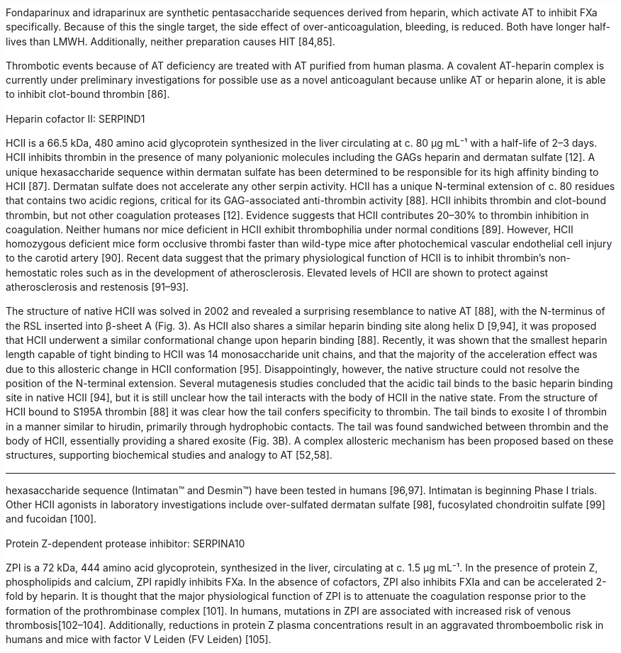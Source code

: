 Fondaparinux and idraparinux are synthetic pentasaccharide sequences derived from heparin, which activate AT to inhibit FXa specifically. Because of this the single target, the side effect of over-anticoagulation, bleeding, is reduced. Both have longer half-lives than LMWH. Additionally, neither preparation causes HIT [84,85].

Thrombotic events because of AT deficiency are treated with AT purified from human plasma. A covalent AT-heparin complex is currently under preliminary investigations for possible use as a novel anticoagulant because unlike AT or heparin alone, it is able to inhibit clot-bound thrombin [86].

Heparin cofactor II: SERPIND1

HCII is a 66.5 kDa, 480 amino acid glycoprotein synthesized in the liver circulating at c. 80 μg mL⁻¹ with a half-life of 2–3 days. HCII inhibits thrombin in the presence of many polyanionic molecules including the GAGs heparin and dermatan sulfate [12]. A unique hexasaccharide sequence within dermatan sulfate has been determined to be responsible for its high affinity binding to HCII [87]. Dermatan sulfate does not accelerate any other serpin activity. HCII has a unique N-terminal extension of c. 80 residues that contains two acidic regions, critical for its GAG-associated anti-thrombin activity [88]. HCII inhibits thrombin and clot-bound thrombin, but not other coagulation proteases [12]. Evidence suggests that HCII contributes 20–30% to thrombin inhibition in coagulation. Neither humans nor mice deficient in HCII exhibit thrombophilia under normal conditions [89]. However, HCII homozygous deficient mice form occlusive thrombi faster than wild-type mice after photochemical vascular endothelial cell injury to the carotid artery [90]. Recent data suggest that the primary physiological function of HCII is to inhibit thrombin’s non-hemostatic roles such as in the development of atherosclerosis. Elevated levels of HCII are shown to protect against atherosclerosis and restenosis [91–93].

The structure of native HCII was solved in 2002 and revealed a surprising resemblance to native AT [88], with the N-terminus of the RSL inserted into β-sheet A (Fig. 3). As HCII also shares a similar heparin binding site along helix D [9,94], it was proposed that HCII underwent a similar conformational change upon heparin binding [88]. Recently, it was shown that the smallest heparin length capable of tight binding to HCII was 14 monosaccharide unit chains, and that the majority of the acceleration effect was due to this allosteric change in HCII conformation [95]. Disappointingly, however, the native structure could not resolve the position of the N-terminal extension. Several mutagenesis studies concluded that the acidic tail binds to the basic heparin binding site in native HCII [94], but it is still unclear how the tail interacts with the body of HCII in the native state. From the structure of HCII bound to S195A thrombin [88] it was clear how the tail confers specificity to thrombin. The tail binds to exosite I of thrombin in a manner similar to hirudin, primarily through hydrophobic contacts. The tail was found sandwiched between thrombin and the body of HCII, essentially providing a shared exosite (Fig. 3B). A complex allosteric mechanism has been proposed based on these structures, supporting biochemical studies and analogy to AT [52,58].

---

hexasaccharide sequence (Intimatan™ and Desmin™) have been tested in humans [96,97]. Intimatan is beginning Phase I trials. Other HCII agonists in laboratory investigations include over-sulfated dermatan sulfate [98], fucosylated chondroitin sulfate [99] and fucoidan [100].

Protein Z-dependent protease inhibitor: SERPINA10

ZPI is a 72 kDa, 444 amino acid glycoprotein, synthesized in the liver, circulating at c. 1.5 μg mL⁻¹. In the presence of protein Z, phospholipids and calcium, ZPI rapidly inhibits FXa. In the absence of cofactors, ZPI also inhibits FXIa and can be accelerated 2-fold by heparin. It is thought that the major physiological function of ZPI is to attenuate the coagulation response prior to the formation of the prothrombinase complex [101]. In humans, mutations in ZPI are associated with increased risk of venous thrombosis[102–104]. Additionally, reductions in protein Z plasma concentrations result in an aggravated thromboembolic risk in humans and mice with factor V Leiden (FV Leiden) [105].
